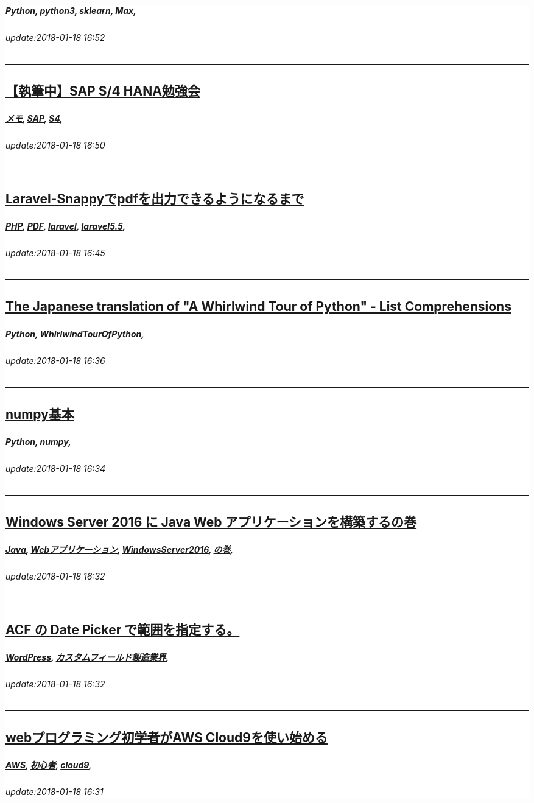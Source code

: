 ##### [Python](https://qiita.com/tags/Python), [python3](https://qiita.com/tags/python3), [sklearn](https://qiita.com/tags/sklearn), [Max](https://qiita.com/tags/Max), 
###### update:2018-01-18 16:52
---
## [【執筆中】SAP S/4 HANA勉強会](https://qiita.com/pi-su/items/4a619311ad16dccc7e7e)
##### [メモ](https://qiita.com/tags/メモ), [SAP](https://qiita.com/tags/SAP), [S4](https://qiita.com/tags/S4), 
###### update:2018-01-18 16:50
---
## [Laravel-Snappyでpdfを出力できるようになるまで](https://qiita.com/ats05/items/cbb2956727cad2681d1d)
##### [PHP](https://qiita.com/tags/PHP), [PDF](https://qiita.com/tags/PDF), [laravel](https://qiita.com/tags/laravel), [laravel5.5](https://qiita.com/tags/laravel5.5), 
###### update:2018-01-18 16:45
---
## [The Japanese translation of "A Whirlwind Tour of Python" - List Comprehensions](https://qiita.com/adad/items/369eff10a4bca80dd025)
##### [Python](https://qiita.com/tags/Python), [WhirlwindTourOfPython](https://qiita.com/tags/WhirlwindTourOfPython), 
###### update:2018-01-18 16:36
---
## [numpy基本](https://qiita.com/luohao0404/items/e2c55c5ecc695e548911)
##### [Python](https://qiita.com/tags/Python), [numpy](https://qiita.com/tags/numpy), 
###### update:2018-01-18 16:34
---
## [Windows Server 2016 に Java Web アプリケーションを構築するの巻](https://qiita.com/hatakkkk/items/cce830be72818f205d34)
##### [Java](https://qiita.com/tags/Java), [Webアプリケーション](https://qiita.com/tags/Webアプリケーション), [WindowsServer2016](https://qiita.com/tags/WindowsServer2016), [の巻](https://qiita.com/tags/の巻), 
###### update:2018-01-18 16:32
---
## [ACF の Date Picker で範囲を指定する。](https://qiita.com/Webnist/items/89ba20c3da5f1506a682)
##### [WordPress](https://qiita.com/tags/WordPress), [カスタムフィールド製造業界](https://qiita.com/tags/カスタムフィールド製造業界), 
###### update:2018-01-18 16:32
---
## [webプログラミング初学者がAWS Cloud9を使い始める](https://qiita.com/h008/items/b3ed1b27820bc117dcd9)
##### [AWS](https://qiita.com/tags/AWS), [初心者](https://qiita.com/tags/初心者), [cloud9](https://qiita.com/tags/cloud9), 
###### update:2018-01-18 16:31